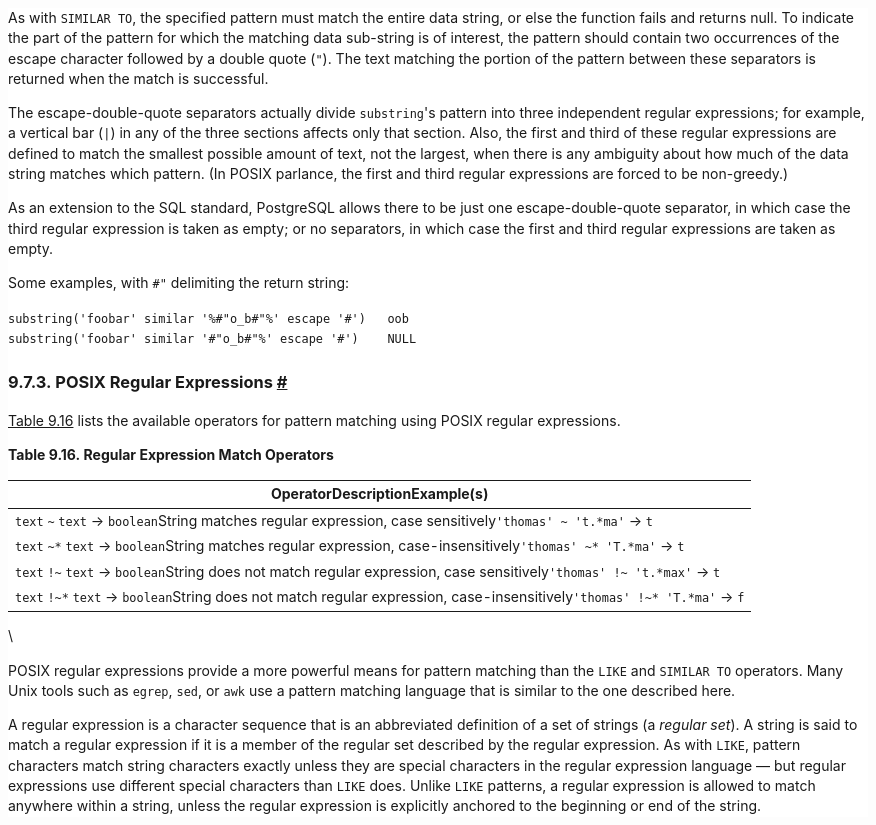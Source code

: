 As with `SIMILAR TO`, the specified pattern must match the entire data string, or else the function fails and returns null. To indicate the part of the pattern for which the matching data sub-string is of interest, the pattern should contain two occurrences of the escape character followed by a double quote (`"`). The text matching the portion of the pattern between these separators is returned when the match is successful.

The escape-double-quote separators actually divide `substring`'s pattern into three independent regular expressions; for example, a vertical bar (`|`) in any of the three sections affects only that section. Also, the first and third of these regular expressions are defined to match the smallest possible amount of text, not the largest, when there is any ambiguity about how much of the data string matches which pattern. (In POSIX parlance, the first and third regular expressions are forced to be non-greedy.)

As an extension to the SQL standard, PostgreSQL allows there to be just one escape-double-quote separator, in which case the third regular expression is taken as empty; or no separators, in which case the first and third regular expressions are taken as empty.

Some examples, with `#"` delimiting the return string:

    substring('foobar' similar '%#"o_b#"%' escape '#')   oob
    substring('foobar' similar '#"o_b#"%' escape '#')    NULL

### 9.7.3. POSIX Regular Expressions [#](#FUNCTIONS-POSIX-REGEXP)

[]()[]()[]()[]()[]()[]()[]()[]()[]()[]()[]()

[Table 9.16](functions-matching.html#FUNCTIONS-POSIX-TABLE "Table 9.16. Regular Expression Match Operators") lists the available operators for pattern matching using POSIX regular expressions.

**Table 9.16. Regular Expression Match Operators**

| OperatorDescriptionExample(s)                                                                                           |
| ----------------------------------------------------------------------------------------------------------------------- |
| `text` `~` `text` → `boolean`String matches regular expression, case sensitively`'thomas' ~ 't.*ma'` → `t`              |
| `text` `~*` `text` → `boolean`String matches regular expression, case-insensitively`'thomas' ~* 'T.*ma'` → `t`          |
| `text` `!~` `text` → `boolean`String does not match regular expression, case sensitively`'thomas' !~ 't.*max'` → `t`    |
| `text` `!~*` `text` → `boolean`String does not match regular expression, case-insensitively`'thomas' !~* 'T.*ma'` → `f` |

\


POSIX regular expressions provide a more powerful means for pattern matching than the `LIKE` and `SIMILAR TO` operators. Many Unix tools such as `egrep`, `sed`, or `awk` use a pattern matching language that is similar to the one described here.

A regular expression is a character sequence that is an abbreviated definition of a set of strings (a *regular set*). A string is said to match a regular expression if it is a member of the regular set described by the regular expression. As with `LIKE`, pattern characters match string characters exactly unless they are special characters in the regular expression language — but regular expressions use different special characters than `LIKE` does. Unlike `LIKE` patterns, a regular expression is allowed to match anywhere within a string, unless the regular expression is explicitly anchored to the beginning or end of the string.
